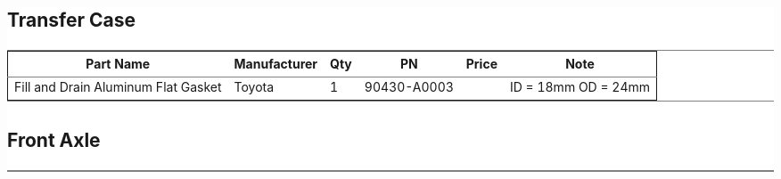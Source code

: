 
<a id="orgc13fa7c"></a>

## Transfer Case

<table border="2" cellspacing="0" cellpadding="6" rules="groups" frame="hsides">


<colgroup>
<col  class="org-left" />

<col  class="org-left" />

<col  class="org-right" />

<col  class="org-left" />

<col  class="org-left" />

<col  class="org-left" />
</colgroup>
<thead>
<tr>
<th scope="col" class="org-left">Part Name</th>
<th scope="col" class="org-left">Manufacturer</th>
<th scope="col" class="org-right">Qty</th>
<th scope="col" class="org-left">PN</th>
<th scope="col" class="org-left">Price</th>
<th scope="col" class="org-left">Note</th>
</tr>
</thead>

<tbody>
<tr>
<td class="org-left">Fill and Drain Aluminum Flat Gasket</td>
<td class="org-left">Toyota</td>
<td class="org-right">1</td>
<td class="org-left">90430-A0003</td>
<td class="org-left">&#xa0;</td>
<td class="org-left">ID = 18mm OD = 24mm</td>
</tr>
</tbody>
</table>


<a id="org421d9e3"></a>

## Front Axle

<table border="2" cellspacing="0" cellpadding="6" rules="groups" frame="hsides">


<colgroup>
<col  class="org-left" />

<col  class="org-left" />
